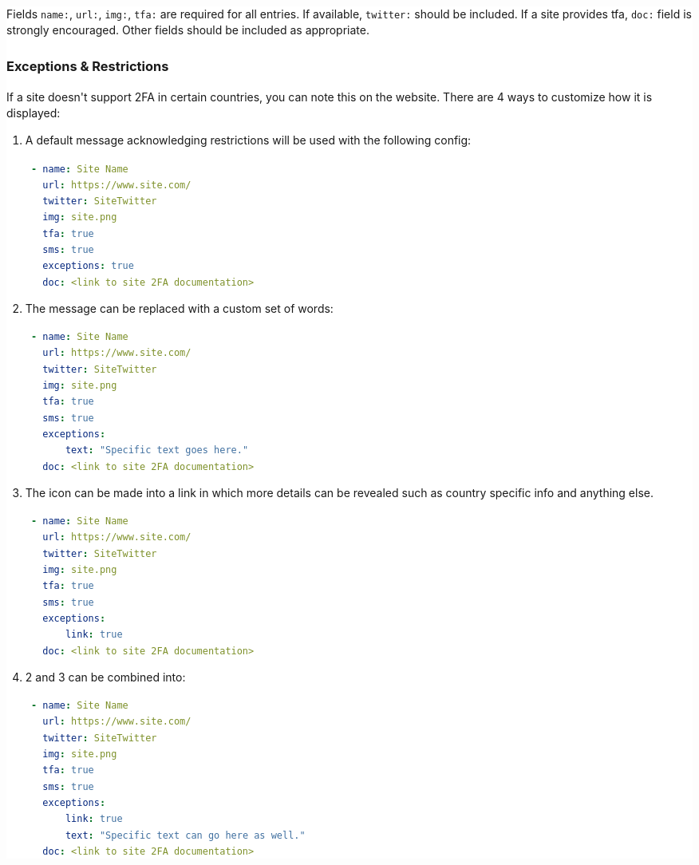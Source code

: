 Fields `name:`, `url:`, `img:`, `tfa:` are required for all entries. If available, `twitter:` should be included. If a site provides tfa, `doc:` field is strongly encouraged. Other fields should be included as appropriate.

### Exceptions & Restrictions

If a site doesn't support 2FA in certain countries, you can note this on the
website. There are 4 ways to customize how it is displayed:

1. A default message acknowledging restrictions will be used with the following
   config:

   ```yml
    - name: Site Name
      url: https://www.site.com/
      twitter: SiteTwitter
      img: site.png
      tfa: true
      sms: true
      exceptions: true
      doc: <link to site 2FA documentation>
   ```
2. The message can be replaced with a custom set of words:

   ```yml
    - name: Site Name
      url: https://www.site.com/
      twitter: SiteTwitter
      img: site.png
      tfa: true
      sms: true
      exceptions:
          text: "Specific text goes here."
      doc: <link to site 2FA documentation>
   ```
3. The icon can be made into a link in which more details can be revealed such
   as country specific info and anything else.

   ```yml
    - name: Site Name
      url: https://www.site.com/
      twitter: SiteTwitter
      img: site.png
      tfa: true
      sms: true
      exceptions:
          link: true
      doc: <link to site 2FA documentation>
   ```
4. 2 and 3 can be combined into:

   ```yml
    - name: Site Name
      url: https://www.site.com/
      twitter: SiteTwitter
      img: site.png
      tfa: true
      sms: true
      exceptions:
          link: true
          text: "Specific text can go here as well."
      doc: <link to site 2FA documentation>
   ```
